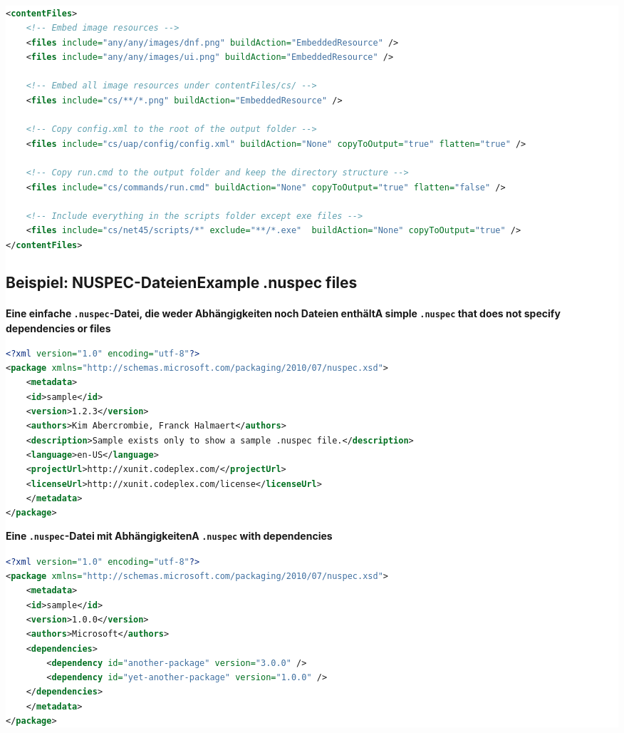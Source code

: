 ```xml
<contentFiles>
    <!-- Embed image resources -->
    <files include="any/any/images/dnf.png" buildAction="EmbeddedResource" />
    <files include="any/any/images/ui.png" buildAction="EmbeddedResource" />

    <!-- Embed all image resources under contentFiles/cs/ -->
    <files include="cs/**/*.png" buildAction="EmbeddedResource" />

    <!-- Copy config.xml to the root of the output folder -->
    <files include="cs/uap/config/config.xml" buildAction="None" copyToOutput="true" flatten="true" />

    <!-- Copy run.cmd to the output folder and keep the directory structure -->
    <files include="cs/commands/run.cmd" buildAction="None" copyToOutput="true" flatten="false" />

    <!-- Include everything in the scripts folder except exe files -->
    <files include="cs/net45/scripts/*" exclude="**/*.exe"  buildAction="None" copyToOutput="true" />
</contentFiles>
```

## <a name="example-nuspec-files"></a><span data-ttu-id="b33b8-415">Beispiel: NUSPEC-Dateien</span><span class="sxs-lookup"><span data-stu-id="b33b8-415">Example .nuspec files</span></span>

<span data-ttu-id="b33b8-416"> **Eine einfache `.nuspec`-Datei, die weder Abhängigkeiten noch Dateien enthält**</span><span class="sxs-lookup"><span data-stu-id="b33b8-416">**A simple `.nuspec` that does not specify dependencies or files**</span></span>

```xml
<?xml version="1.0" encoding="utf-8"?>
<package xmlns="http://schemas.microsoft.com/packaging/2010/07/nuspec.xsd">
    <metadata>
    <id>sample</id>
    <version>1.2.3</version>
    <authors>Kim Abercrombie, Franck Halmaert</authors>
    <description>Sample exists only to show a sample .nuspec file.</description>
    <language>en-US</language>
    <projectUrl>http://xunit.codeplex.com/</projectUrl>
    <licenseUrl>http://xunit.codeplex.com/license</licenseUrl>
    </metadata>
</package>
```

<span data-ttu-id="b33b8-417"> **Eine `.nuspec`-Datei mit Abhängigkeiten**</span><span class="sxs-lookup"><span data-stu-id="b33b8-417">**A `.nuspec` with dependencies**</span></span>

```xml
<?xml version="1.0" encoding="utf-8"?>
<package xmlns="http://schemas.microsoft.com/packaging/2010/07/nuspec.xsd">
    <metadata>
    <id>sample</id>
    <version>1.0.0</version>
    <authors>Microsoft</authors>
    <dependencies>
        <dependency id="another-package" version="3.0.0" />
        <dependency id="yet-another-package" version="1.0.0" />
    </dependencies>
    </metadata>
</package>
```
